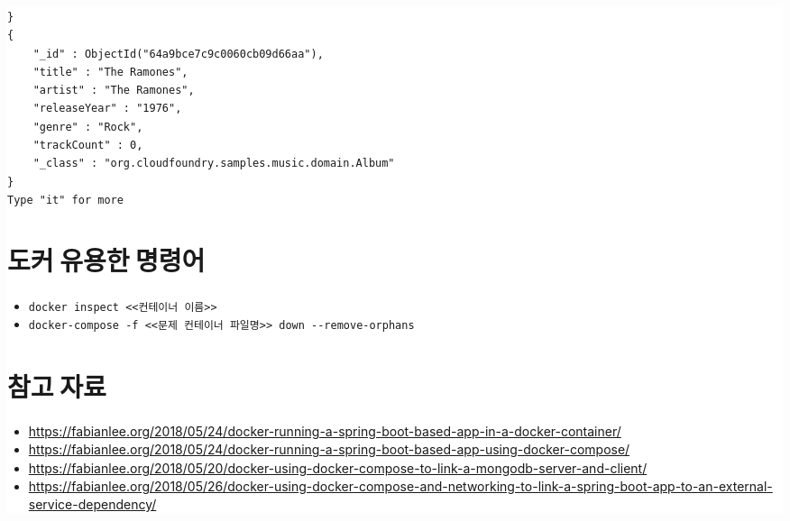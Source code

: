 ```
}
{
	"_id" : ObjectId("64a9bce7c9c0060cb09d66aa"),
	"title" : "The Ramones",
	"artist" : "The Ramones",
	"releaseYear" : "1976",
	"genre" : "Rock",
	"trackCount" : 0,
	"_class" : "org.cloudfoundry.samples.music.domain.Album"
}
Type "it" for more
```

# 도커 유용한 명령어

- `docker inspect <<컨테이너 이름>>`
- `docker-compose -f <<문제 컨테이너 파일명>> down --remove-orphans`

# 참고 자료

- https://fabianlee.org/2018/05/24/docker-running-a-spring-boot-based-app-in-a-docker-container/
- https://fabianlee.org/2018/05/24/docker-running-a-spring-boot-based-app-using-docker-compose/
- https://fabianlee.org/2018/05/20/docker-using-docker-compose-to-link-a-mongodb-server-and-client/
- https://fabianlee.org/2018/05/26/docker-using-docker-compose-and-networking-to-link-a-spring-boot-app-to-an-external-service-dependency/

